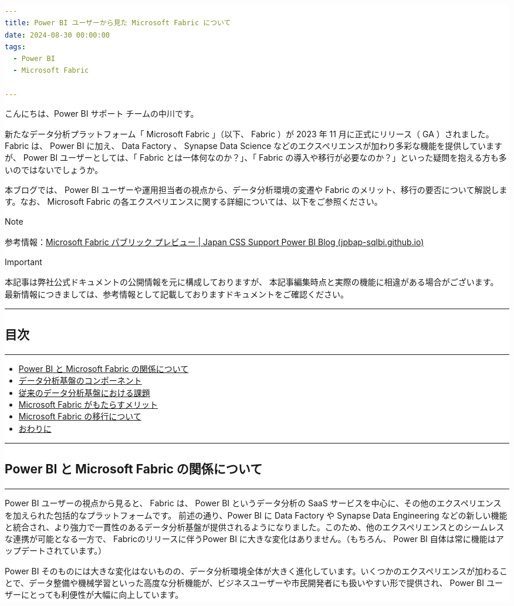 ```yaml
---
title: Power BI ユーザーから見た Microsoft Fabric について
date: 2024-08-30 00:00:00 
tags:
  - Power BI
  - Microsoft Fabric

---
```


こんにちは、Power BI サポート チームの中川です。

新たなデータ分析プラットフォーム「 Microsoft Fabric 」（以下、 Fabric ）が 2023 年 11 月に正式にリリース（ GA ）されました。 Fabric は、 Power BI に加え、 Data Factory 、 Synapse Data Science などのエクスペリエンスが加わり多彩な機能を提供していますが、 Power BI ユーザーとしては、「 Fabric とは一体何なのか？」、「 Fabric の導入や移行が必要なのか？」といった疑問を抱える方も多いのではないでしょうか。 

本ブログでは、 Power BI ユーザーや運用担当者の視点から、データ分析環境の変遷や Fabric のメリット、移行の要否について解説します。なお、 Microsoft Fabric の各エクスペリエンスに関する詳細については、以下をご参照ください。 

>[!NOTE]
> 参考情報：[Microsoft Fabric パブリック プレビュー | Japan CSS Support Power BI Blog (jpbap-sqlbi.github.io)](https://jpbap-sqlbi.github.io/blog/powerbi/microsoft_fabric/)




> [!IMPORTANT]  
> 本記事は弊社公式ドキュメントの公開情報を元に構成しておりますが、
> 本記事編集時点と実際の機能に相違がある場合がございます。  
> 最新情報につきましては、参考情報として記載しておりますドキュメントをご確認ください。

---
## 目次
---
* [Power BI と Microsoft Fabric の関係について](#Power-BI-と-Microsoft-Fabric-の関係について)
* [データ分析基盤のコンポーネント](#データ分析基盤のコンポーネント)
* [従来のデータ分析基盤における課題](#従来のデータ分析基盤における課題)
* [Microsoft Fabric がもたらすメリット](#Microsoft-Fabric-がもたらすメリット)
* [Microsoft Fabric の移行について](#Microsoft-Fabric-の移行について)
* [おわりに](#おわりに)


---
## Power BI と Microsoft Fabric の関係について
---

Power BI ユーザーの視点から見ると、 Fabric は、 Power BI というデータ分析の SaaS サービスを中心に、その他のエクスペリエンスを加えられた包括的なプラットフォームです。 前述の通り、Power BI に Data Factory や Synapse Data Engineering などの新しい機能と統合され、より強力で一貫性のあるデータ分析基盤が提供されるようになりました。このため、他のエクスペリエンスとのシームレスな連携が可能となる一方で、 Fabricのリリースに伴うPower BI に大きな変化はありません。（もちろん、 Power BI 自体は常に機能はアップデートされています。）

Power BI そのものには大きな変化はないものの、データ分析環境全体が大きく進化しています。いくつかのエクスペリエンスが加わることで、データ整備や機械学習といった高度な分析機能が、ビジネスユーザーや市民開発者にも扱いやすい形で提供され、 Power BI ユーザーにとっても利便性が大幅に向上しています。
